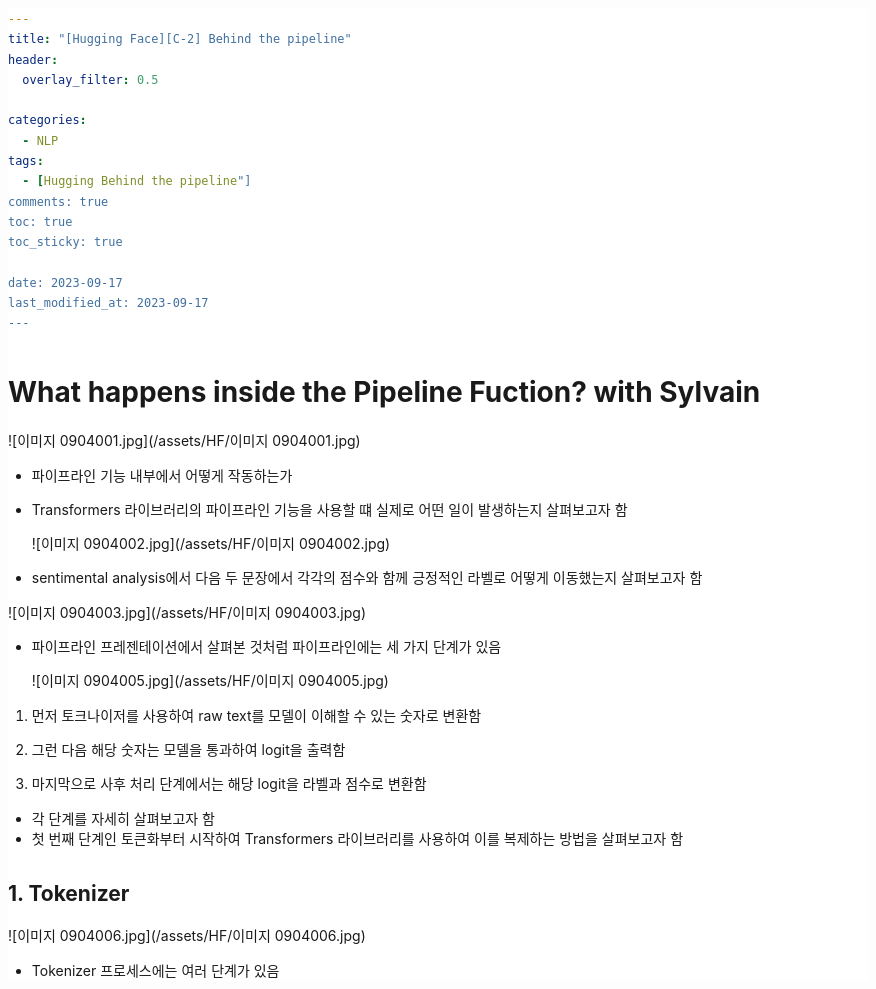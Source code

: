 ```yaml
---
title: "[Hugging Face][C-2] Behind the pipeline"
header:
  overlay_filter: 0.5

categories:
  - NLP
tags:
  - [Hugging Behind the pipeline"]
comments: true
toc: true
toc_sticky: true
 
date: 2023-09-17
last_modified_at: 2023-09-17
---
```



# What happens inside the Pipeline Fuction? with Sylvain

![이미지 0904001.jpg](/assets/HF/이미지 0904001.jpg)

- 파이프라인 기능 내부에서 어떻게 작동하는가
- Transformers 라이브러리의 파이프라인 기능을 사용할 떄 실제로 어떤 일이 발생하는지 살펴보고자 함
    
    ![이미지 0904002.jpg](/assets/HF/이미지 0904002.jpg)
    

- sentimental analysis에서 다음 두 문장에서 각각의 점수와 함께 긍정적인 라벨로 어떻게 이동했는지 살펴보고자 함

![이미지 0904003.jpg](/assets/HF/이미지 0904003.jpg)

- 파이프라인 프레젠테이션에서 살펴본 것처럼 파이프라인에는 세 가지 단계가 있음
    
    ![이미지 0904005.jpg](/assets/HF/이미지 0904005.jpg)
    

1) 먼저 토크나이저를 사용하여 raw text를 모델이 이해할 수 있는 숫자로 변환함

2) 그런 다음 해당 숫자는 모델을 통과하여 logit을 출력함

3) 마지막으로 사후 처리 단계에서는 해당 logit을 라벨과 점수로 변환함

- 각 단계를 자세히 살펴보고자 함
- 첫 번째 단계인 토큰화부터 시작하여 Transformers 라이브러리를 사용하여 이를 복제하는 방법을 살펴보고자 함

## 1. Tokenizer

![이미지 0904006.jpg](/assets/HF/이미지 0904006.jpg)

- Tokenizer 프로세스에는 여러 단계가 있음
    